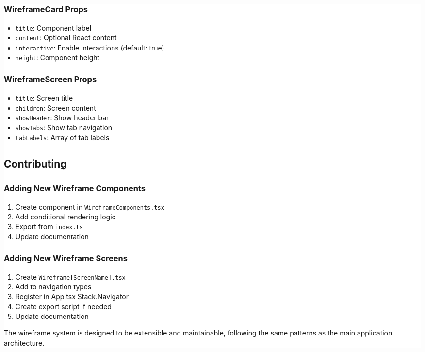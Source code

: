 ### WireframeCard Props
- `title`: Component label
- `content`: Optional React content
- `interactive`: Enable interactions (default: true)
- `height`: Component height

### WireframeScreen Props
- `title`: Screen title
- `children`: Screen content
- `showHeader`: Show header bar
- `showTabs`: Show tab navigation
- `tabLabels`: Array of tab labels

## Contributing

### Adding New Wireframe Components

1. Create component in `WireframeComponents.tsx`
2. Add conditional rendering logic
3. Export from `index.ts`
4. Update documentation

### Adding New Wireframe Screens

1. Create `Wireframe[ScreenName].tsx`
2. Add to navigation types
3. Register in App.tsx Stack.Navigator
4. Create export script if needed
5. Update documentation

The wireframe system is designed to be extensible and maintainable, following the same patterns as the main application architecture.
